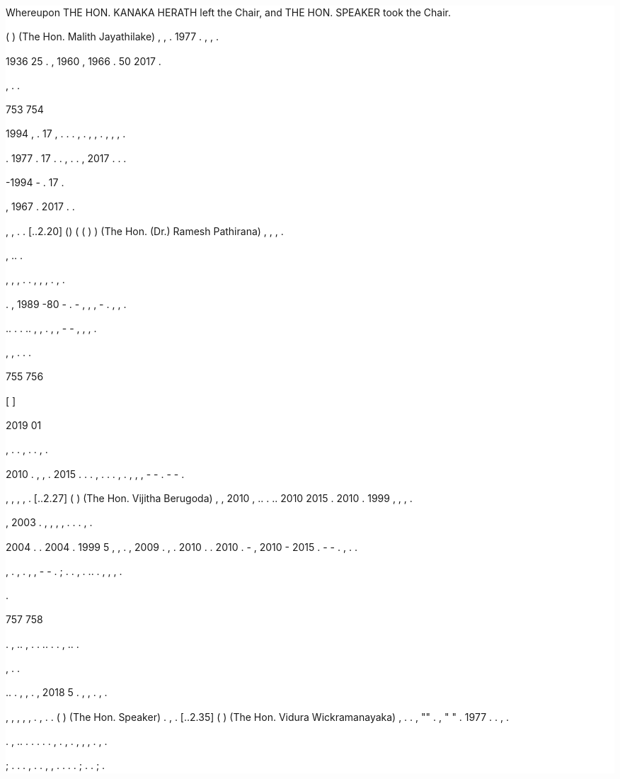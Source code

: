 Whereupon THE HON. KANAKA HERATH left the Chair, and THE HON. SPEAKER took the Chair.

( ) (The Hon. Malith Jayathilake) , , . 1977 . , , .

1936 25 . , 1960 , 1966 . 50 2017 .

, . .

753 754

1994 , . 17 , . . . , . , , . , , , .

. 1977 . 17 . . , . . , 2017 . . .

-1994 - . 17 .

, 1967 . 2017 . .

, , . . [..2.20] () ( ( ) ) (The Hon. (Dr.) Ramesh Pathirana) , , , .

, .. .

, , , . . , , , . , .

. , 1989 -80 - . - , , , - . , , .

.. . . .. , , . , , - - , , , .

, , . . .

755 756

[ ]

2019 01

, . . , . . , .

2010 . , , . 2015 . . . , . . . , . , , , - - . - - .

, , , , . [..2.27] ( ) (The Hon. Vijitha Berugoda) , , 2010 , .. . .. 2010 2015 . 2010 . 1999 , , , .

, 2003 . , , , , . . . , .

2004 . . 2004 . 1999 5 , , . , 2009 . , . 2010 . . 2010 . - , 2010 - 2015 . - - . , . .

, . , . , , - - . ; . . , . .. . , , , .

.

757 758

. , .. , . . .. . . , .. .

, . .

.. . , , . , 2018 5 . , , . , .

, , , , , . , . . ( ) (The Hon. Speaker) . , . [..2.35] ( ) (The Hon. Vidura Wickramanayaka) , . . , "" . , " " . 1977 . . , .

. , .. . . . . . , . , . , , , . , .

; . . . , . . , , . . . . ; . . ; .
